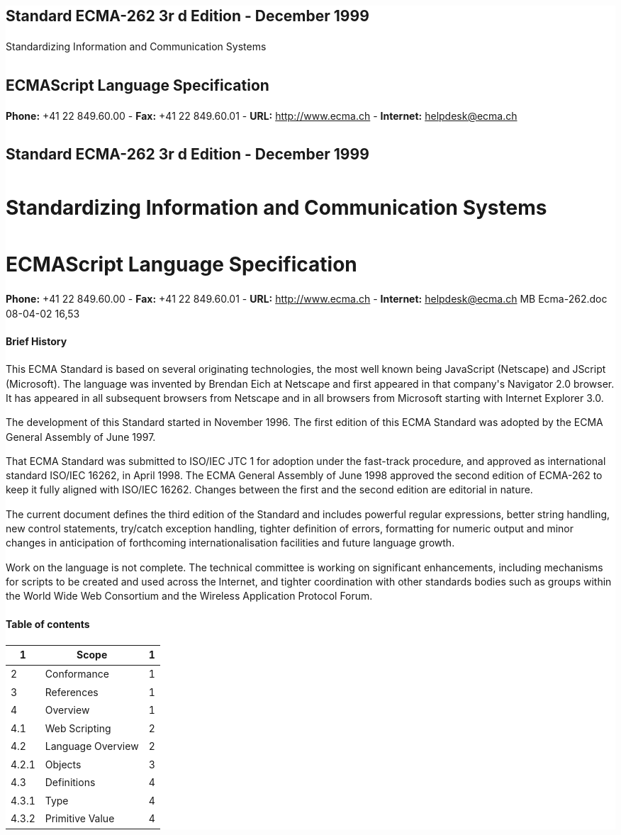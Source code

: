 ## Standard ECMA-262 3r d Edition - December 1999

Standardizing Information and Communication Systems

## **ECMAScript Language Specification**

**Phone:** +41 22 849.60.00 - **Fax:** +41 22 849.60.01 - **URL:** http://www.ecma.ch - **Internet:** helpdesk@ecma.ch

## Standard ECMA-262 3r d Edition - December 1999

# Standardizing Information and Communication Systems

# **ECMAScript Language Specification**

**Phone:** +41 22 849.60.00 - **Fax:** +41 22 849.60.01 - **URL:** http://www.ecma.ch - **Internet:** helpdesk@ecma.ch MB Ecma-262.doc 08-04-02 16,53

#### **Brief History**

This ECMA Standard is based on several originating technologies, the most well known being JavaScript (Netscape) and JScript (Microsoft). The language was invented by Brendan Eich at Netscape and first appeared in that company's Navigator 2.0 browser. It has appeared in all subsequent browsers from Netscape and in all browsers from Microsoft starting with Internet Explorer 3.0.

The development of this Standard started in November 1996. The first edition of this ECMA Standard was adopted by the ECMA General Assembly of June 1997.

That ECMA Standard was submitted to ISO/IEC JTC 1 for adoption under the fast-track procedure, and approved as international standard ISO/IEC 16262, in April 1998. The ECMA General Assembly of June 1998 approved the second edition of ECMA-262 to keep it fully aligned with ISO/IEC 16262. Changes between the first and the second edition are editorial in nature.

The current document defines the third edition of the Standard and includes powerful regular expressions, better string handling, new control statements, try/catch exception handling, tighter definition of errors, formatting for numeric output and minor changes in anticipation of forthcoming internationalisation facilities and future language growth.

Work on the language is not complete. The technical committee is working on significant enhancements, including mechanisms for scripts to be created and used across the Internet, and tighter coordination with other standards bodies such as groups within the World Wide Web Consortium and the Wireless Application Protocol Forum.

#### **Table of contents**

| 1                | Scope                             | 1      |
|------------------|-----------------------------------|--------|
| 2                | Conformance                       | 1      |
| 3                | References                        | 1      |
| 4                | Overview                          | 1      |
| 4.1              | Web Scripting                     | 2      |
| 4.2              | Language Overview                 | 2      |
| 4.2.1            | Objects                           | 3      |
| 4.3              | Definitions                       | 4      |
| 4.3.1            | Type                              | 4      |
| 4.3.2            | Primitive Value                   | 4      |